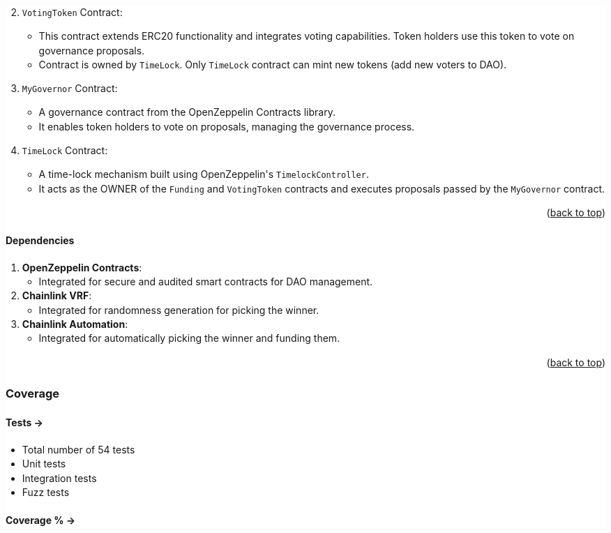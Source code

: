 2.  `VotingToken` Contract:

    - This contract extends ERC20 functionality and integrates voting capabilities. Token holders use this token to vote on governance proposals.
    - Contract is owned by `TimeLock`. Only `TimeLock` contract can mint new tokens (add new voters to DAO).

3.  `MyGovernor` Contract:

    - A governance contract from the OpenZeppelin Contracts library.
    - It enables token holders to vote on proposals, managing the governance process.

4.  `TimeLock` Contract:

    - A time-lock mechanism built using OpenZeppelin's `TimelockController`.
    - It acts as the OWNER of the `Funding` and `VotingToken` contracts and executes proposals passed by the `MyGovernor` contract.

<p align="right">(<a href="#readme-top">back to top</a>)</p>

#### Dependencies

<ol>
  <li>
    <strong>OpenZeppelin Contracts</strong>:
    <ul>
      <li>Integrated for secure and audited smart contracts for DAO management.</li>
    </ul>
  </li>
  <li>
    <strong>Chainlink VRF</strong>:
    <ul>
      <li>Integrated for randomness generation for picking the winner.</li>
    </ul>
  </li>
  <li>
    <strong>Chainlink Automation</strong>:
    <ul>
      <li>Integrated for automatically picking the winner and funding them.</li>
    </ul>
  </li>
</ol>

<p align="right">(<a href="#readme-top">back to top</a>)</p>

### Coverage

#### Tests ->

- Total number of 54 tests
- Unit tests
- Integration tests
- Fuzz tests

#### Coverage % ->
